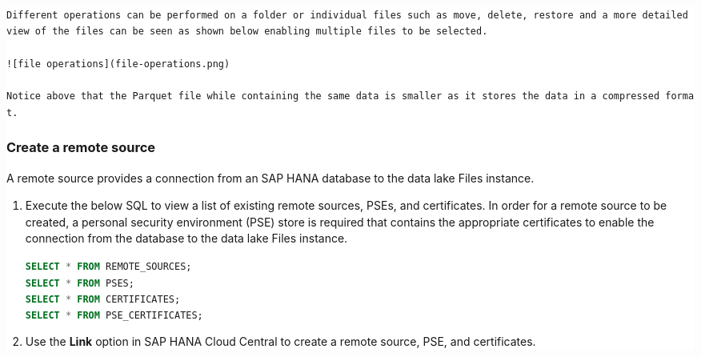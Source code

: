     Different operations can be performed on a folder or individual files such as move, delete, restore and a more detailed view of the files can be seen as shown below enabling multiple files to be selected.

    ![file operations](file-operations.png)

    Notice above that the Parquet file while containing the same data is smaller as it stores the data in a compressed format.

### Create a remote source
A remote source provides a connection from an SAP HANA database to the data lake Files instance.

1. Execute the below SQL to view a list of existing remote sources, PSEs, and certificates.  In order for a remote source to be created, a personal security environment (PSE) store is required that contains the appropriate certificates to enable the connection from the database to the data lake Files instance.  

    ```SQL
    SELECT * FROM REMOTE_SOURCES;
    SELECT * FROM PSES;
    SELECT * FROM CERTIFICATES;
    SELECT * FROM PSE_CERTIFICATES;
    ```

2. Use the **Link** option in SAP HANA Cloud Central to create a remote source, PSE, and certificates.  
